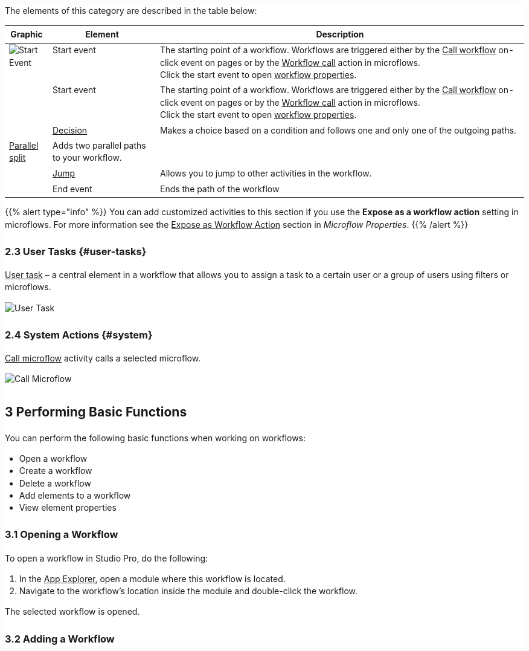 The elements of this category are described in the table below:

| Graphic                                                     | Element                           | Description                                                  |
| ----------------------------------------------------------- | --------------------------------- | ------------------------------------------------------------ |
| ![Start Event](/attachments/refguide/modeling/application-logic/workflows/start-event.png)    | Start event                    | The starting point of a workflow. Workflows are triggered either by the [Call workflow](on-click-event#call-workflow) on-click event on pages or by the [Workflow call](workflow-call) action in microflows. <br />Click the start event to open [workflow properties](workflow-properties). |
    | Start event                    | The starting point of a workflow. Workflows are triggered either by the [Call workflow](on-click-event#call-workflow) on-click event on pages or by the [Workflow call](workflow-call) action in microflows. <br />Click the start event to open [workflow properties](workflow-properties). || ![Decision](/attachments/refguide/modeling/application-logic/workflows/decision.png)             | [Decision](decision-in-workflows) | Makes a choice based on a condition and follows one and only one of the outgoing paths. |
             | [Decision](decision-in-workflows) | Makes a choice based on a condition and follows one and only one of the outgoing paths. || ![Parallel Split](/attachments/refguide/modeling/application-logic/workflows/parallel-split.png) | [Parallel split](parallel-split)  | Adds two parallel paths to your workflow.                    |
 | [Parallel split](parallel-split)  | Adds two parallel paths to your workflow.                    || ![Jump Activity](/attachments/refguide/modeling/application-logic/workflows/jump.png)            | [Jump](jump-activity)             | Allows you to jump to other activities in the workflow.      |
            | [Jump](jump-activity)             | Allows you to jump to other activities in the workflow.      || ![End event](/attachments/refguide/modeling/application-logic/workflows/end-event.png)        | End event                      | Ends the path of the workflow                                |
        | End event                      | Ends the path of the workflow                                |
{{% alert type="info" %}}
You can add customized activities to this section if you use the **Expose as a workflow action** setting in microflows. For more information see the [Expose as Workflow Action](microflow#expose-as-workflow-action) section in *Microflow Properties*.
{{% /alert %}}

### 2.3 User Tasks {#user-tasks}

[User task](user-task) – a central element in a workflow that allows you to assign a task to a certain user or a group of users using filters or microflows. 

![User Task](/attachments/refguide/modeling/application-logic/workflows/user-task.png)

### 2.4 System Actions {#system}

[Call microflow](call-microflow) activity calls a selected microflow. 

![Call Microflow](/attachments/refguide/modeling/application-logic/workflows/call-microflow.png)

## 3 Performing Basic Functions

You can perform the following basic functions when working on workflows:

* Open a workflow
* Create a workflow
* Delete a workflow
* Add elements to a workflow
* View element properties 

### 3.1 Opening a Workflow

To open a workflow in Studio Pro, do the following:

1. In the [App Explorer](project-explorer), open a module where this workflow is located.
2. Navigate to the workflow’s location inside the module and double-click the workflow.

The selected workflow is opened.

### 3.2 Adding a Workflow
